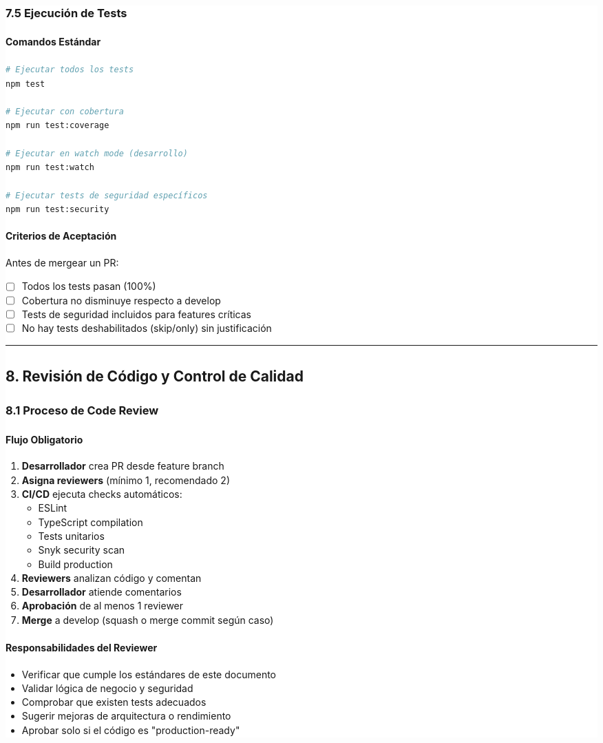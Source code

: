### 7.5 Ejecución de Tests

#### **Comandos Estándar**
```bash
# Ejecutar todos los tests
npm test

# Ejecutar con cobertura
npm run test:coverage

# Ejecutar en watch mode (desarrollo)
npm run test:watch

# Ejecutar tests de seguridad específicos
npm run test:security
```

#### **Criterios de Aceptación**

Antes de mergear un PR:

- [ ] Todos los tests pasan (100%)
- [ ] Cobertura no disminuye respecto a develop
- [ ] Tests de seguridad incluidos para features críticas
- [ ] No hay tests deshabilitados (skip/only) sin justificación

---

## 8. Revisión de Código y Control de Calidad

### 8.1 Proceso de Code Review

#### **Flujo Obligatorio**

1. **Desarrollador** crea PR desde feature branch
2. **Asigna reviewers** (mínimo 1, recomendado 2)
3. **CI/CD** ejecuta checks automáticos:
   - ESLint
   - TypeScript compilation
   - Tests unitarios
   - Snyk security scan
   - Build production
4. **Reviewers** analizan código y comentan
5. **Desarrollador** atiende comentarios
6. **Aprobación** de al menos 1 reviewer
7. **Merge** a develop (squash o merge commit según caso)

#### **Responsabilidades del Reviewer**

- Verificar que cumple los estándares de este documento
- Validar lógica de negocio y seguridad
- Comprobar que existen tests adecuados
- Sugerir mejoras de arquitectura o rendimiento
- Aprobar solo si el código es "production-ready"
